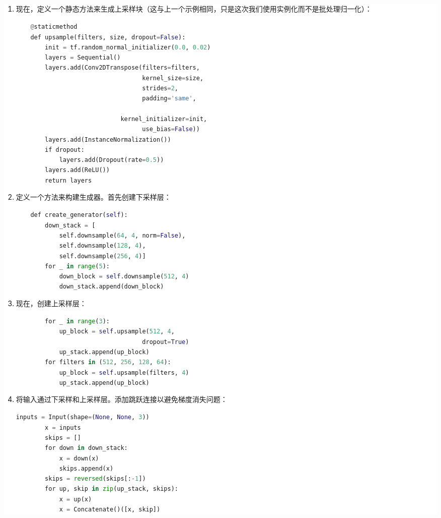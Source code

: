 1.  现在，定义一个静态方法来生成上采样块（这与上一个示例相同，只是这次我们使用实例化而不是批处理归一化）：

    ```py
        @staticmethod
        def upsample(filters, size, dropout=False):
            init = tf.random_normal_initializer(0.0, 0.02)
            layers = Sequential()
            layers.add(Conv2DTranspose(filters=filters,
                                       kernel_size=size,
                                       strides=2,
                                       padding='same',

                                 kernel_initializer=init,
                                       use_bias=False))
            layers.add(InstanceNormalization())
            if dropout:
                layers.add(Dropout(rate=0.5))
            layers.add(ReLU())
            return layers
    ```

1.  定义一个方法来构建生成器。首先创建下采样层：

    ```py
        def create_generator(self):
            down_stack = [
                self.downsample(64, 4, norm=False),
                self.downsample(128, 4),
                self.downsample(256, 4)]
            for _ in range(5):
                down_block = self.downsample(512, 4)
                down_stack.append(down_block)
    ```

1.  现在，创建上采样层：

    ```py
            for _ in range(3):
                up_block = self.upsample(512, 4, 
                                       dropout=True)
                up_stack.append(up_block)
            for filters in (512, 256, 128, 64):
                up_block = self.upsample(filters, 4)
                up_stack.append(up_block)
    ```

1.  将输入通过下采样和上采样层。添加跳跃连接以避免梯度消失问题：

    ```py
    inputs = Input(shape=(None, None, 3))
            x = inputs
            skips = []
            for down in down_stack:
                x = down(x)
                skips.append(x)
            skips = reversed(skips[:-1])
            for up, skip in zip(up_stack, skips):
                x = up(x)
                x = Concatenate()([x, skip])
    ```
